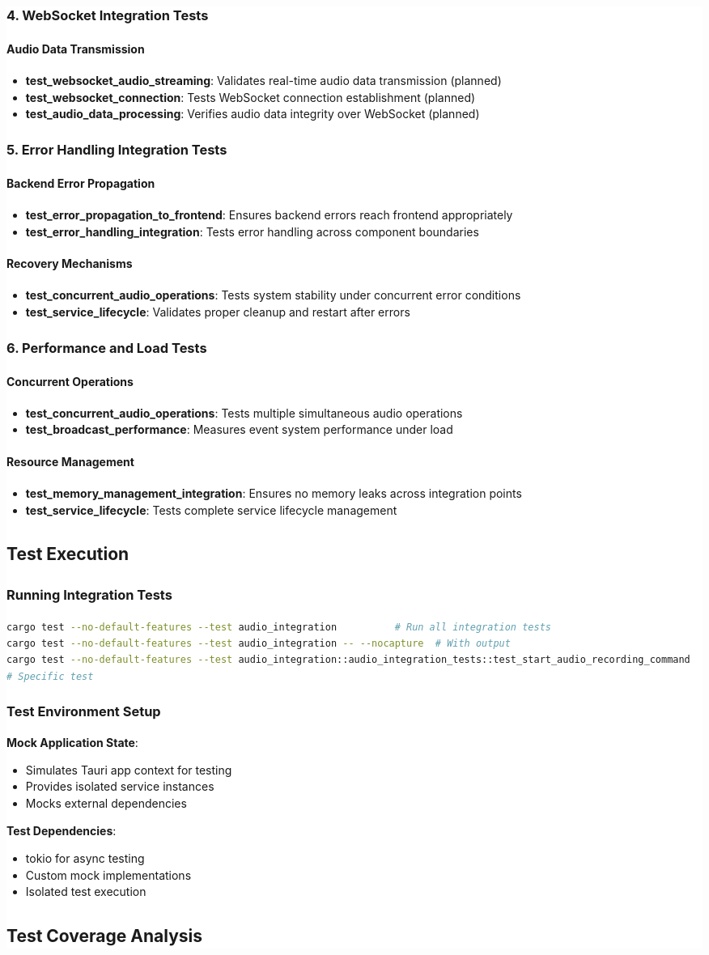 ### 4. WebSocket Integration Tests

#### Audio Data Transmission
- **test_websocket_audio_streaming**: Validates real-time audio data transmission (planned)
- **test_websocket_connection**: Tests WebSocket connection establishment (planned)
- **test_audio_data_processing**: Verifies audio data integrity over WebSocket (planned)

### 5. Error Handling Integration Tests

#### Backend Error Propagation
- **test_error_propagation_to_frontend**: Ensures backend errors reach frontend appropriately
- **test_error_handling_integration**: Tests error handling across component boundaries

#### Recovery Mechanisms
- **test_concurrent_audio_operations**: Tests system stability under concurrent error conditions
- **test_service_lifecycle**: Validates proper cleanup and restart after errors

### 6. Performance and Load Tests

#### Concurrent Operations
- **test_concurrent_audio_operations**: Tests multiple simultaneous audio operations
- **test_broadcast_performance**: Measures event system performance under load

#### Resource Management
- **test_memory_management_integration**: Ensures no memory leaks across integration points
- **test_service_lifecycle**: Tests complete service lifecycle management

## Test Execution

### Running Integration Tests

```bash
cargo test --no-default-features --test audio_integration          # Run all integration tests
cargo test --no-default-features --test audio_integration -- --nocapture  # With output
cargo test --no-default-features --test audio_integration::audio_integration_tests::test_start_audio_recording_command  # Specific test
```

### Test Environment Setup

**Mock Application State**:
- Simulates Tauri app context for testing
- Provides isolated service instances
- Mocks external dependencies

**Test Dependencies**:
- tokio for async testing
- Custom mock implementations
- Isolated test execution

## Test Coverage Analysis
